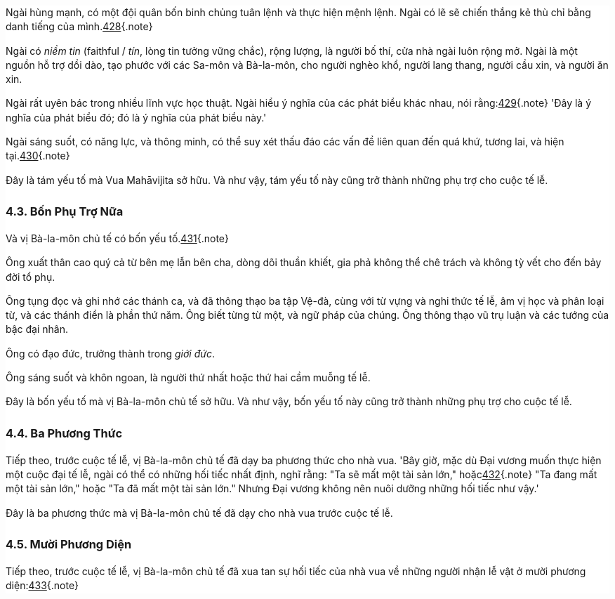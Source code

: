 Ngài hùng mạnh, có một đội quân bốn binh chủng tuân lệnh và
thực hiện mệnh lệnh. Ngài có lẽ sẽ chiến thắng kẻ thù chỉ
bằng danh tiếng của mình.[428](/kinhtruongbo/sujato-vi/notes/05#428){.note}

Ngài có *niềm tin* (faithful / *tín*, lòng tin tưởng vững chắc), rộng lượng, là người bố thí, cửa nhà ngài luôn rộng mở. Ngài là một
nguồn hỗ trợ dồi dào, tạo phước với các Sa-môn và Bà-la-môn, cho
người nghèo khổ, người lang thang, người cầu xin, và người ăn xin.

Ngài rất uyên bác trong nhiều lĩnh vực học thuật. Ngài hiểu ý nghĩa
của các phát biểu khác nhau, nói rằng:[429](/kinhtruongbo/sujato-vi/notes/05#429){.note} 'Đây là ý nghĩa của phát biểu đó;
đó là ý nghĩa của phát biểu này.'

Ngài sáng suốt, có năng lực, và thông minh, có thể suy xét thấu đáo các vấn đề
liên quan đến quá khứ, tương lai, và hiện tại.[430](/kinhtruongbo/sujato-vi/notes/05#430){.note}

Đây là tám yếu tố mà Vua Mahāvijita sở hữu.
Và như vậy, tám yếu tố này cũng trở thành những phụ trợ cho cuộc tế lễ.


### 4.3. Bốn Phụ Trợ Nữa

Và vị Bà-la-môn chủ tế có bốn yếu tố.[431](/kinhtruongbo/sujato-vi/notes/05#431){.note}

Ông xuất thân cao quý cả từ bên mẹ lẫn bên cha, dòng dõi thuần khiết,
gia phả không thể chê trách và không tỳ vết cho đến bảy đời tổ phụ.

Ông tụng đọc và ghi nhớ các thánh ca, và đã thông thạo ba tập Vệ-đà,
cùng với từ vựng và nghi thức tế lễ, âm vị học và phân loại từ,
và các thánh điển là phần thứ năm. Ông biết từng từ một,
và ngữ pháp của chúng. Ông thông thạo vũ trụ luận và các tướng của bậc đại nhân.

Ông có đạo đức, trưởng thành trong *giới đức*.

Ông sáng suốt và khôn ngoan, là người thứ nhất hoặc thứ hai cầm muỗng tế lễ.

Đây là bốn yếu tố mà vị Bà-la-môn chủ tế sở hữu. Và
như vậy, bốn yếu tố này cũng trở thành những phụ trợ cho cuộc tế lễ.

### 4.4. Ba Phương Thức

Tiếp theo, trước cuộc tế lễ, vị Bà-la-môn chủ tế đã dạy ba
phương thức cho nhà vua. 'Bây giờ, mặc dù Đại vương muốn thực hiện một cuộc đại
tế lễ, ngài có thể có những hối tiếc nhất định, nghĩ rằng: "Ta sẽ mất một
tài sản lớn," hoặc[432](/kinhtruongbo/sujato-vi/notes/05#432){.note} "Ta đang mất một tài sản lớn," hoặc "Ta đã mất
một tài sản lớn." Nhưng Đại vương không nên nuôi dưỡng những hối tiếc như vậy.'

Đây là ba phương thức mà vị Bà-la-môn chủ tế đã dạy cho
nhà vua trước cuộc tế lễ.


### 4.5. Mười Phương Diện

Tiếp theo, trước cuộc tế lễ, vị Bà-la-môn chủ tế đã xua tan sự hối tiếc của nhà vua
về những người nhận lễ vật ở mười phương diện:[433](/kinhtruongbo/sujato-vi/notes/05#433){.note}
